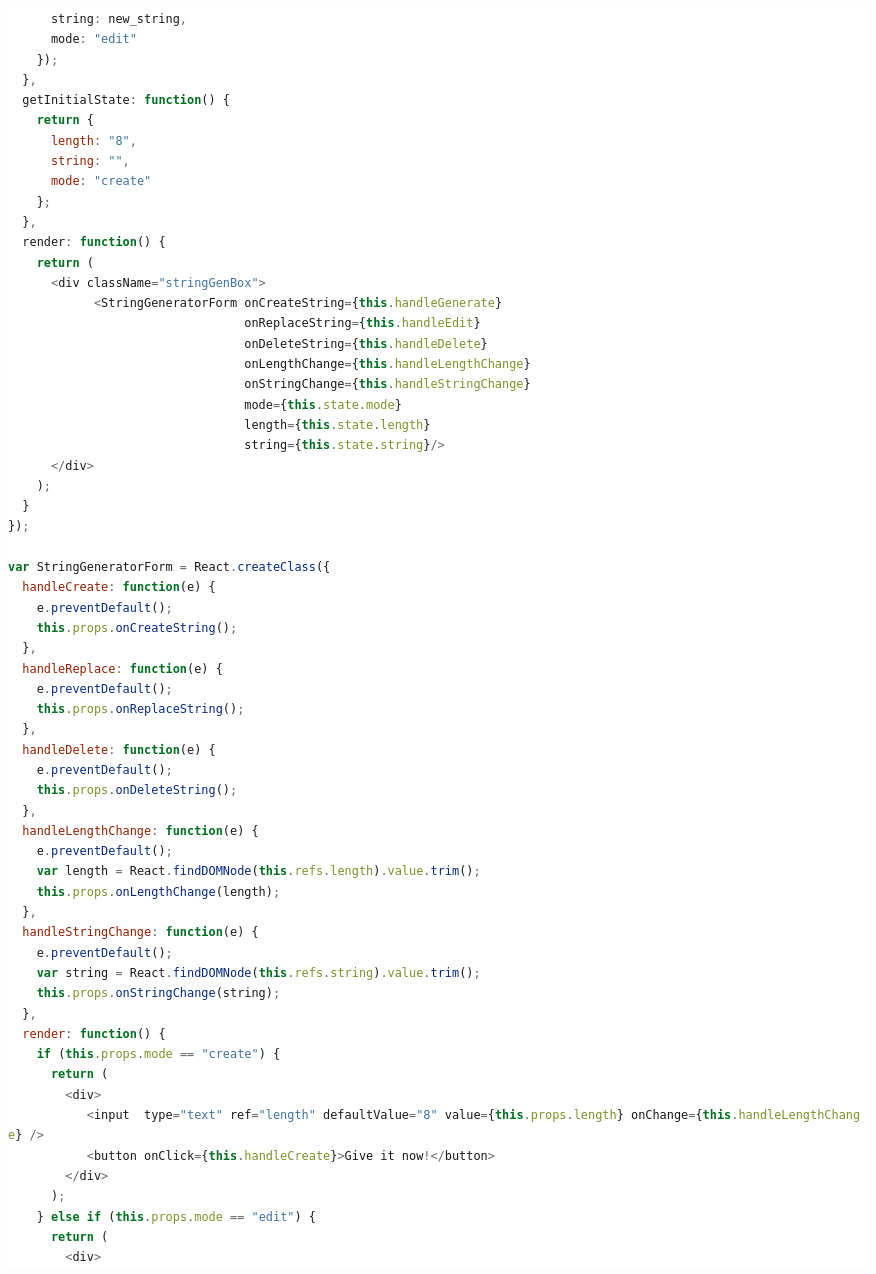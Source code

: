 ```js
      string: new_string,
      mode: "edit"
    });
  },
  getInitialState: function() {
    return {
      length: "8",
      string: "",
      mode: "create"
    };
  },
  render: function() {
    return (
      <div className="stringGenBox">
            <StringGeneratorForm onCreateString={this.handleGenerate}
                                 onReplaceString={this.handleEdit}
                                 onDeleteString={this.handleDelete}
                                 onLengthChange={this.handleLengthChange}
                                 onStringChange={this.handleStringChange}
                                 mode={this.state.mode}
                                 length={this.state.length}
                                 string={this.state.string}/>
      </div>
    );
  }
});

var StringGeneratorForm = React.createClass({
  handleCreate: function(e) {
    e.preventDefault();
    this.props.onCreateString();
  },
  handleReplace: function(e) {
    e.preventDefault();
    this.props.onReplaceString();
  },
  handleDelete: function(e) {
    e.preventDefault();
    this.props.onDeleteString();
  },
  handleLengthChange: function(e) {
    e.preventDefault();
    var length = React.findDOMNode(this.refs.length).value.trim();
    this.props.onLengthChange(length);
  },
  handleStringChange: function(e) {
    e.preventDefault();
    var string = React.findDOMNode(this.refs.string).value.trim();
    this.props.onStringChange(string);
  },
  render: function() {
    if (this.props.mode == "create") {
      return (
        <div>
           <input  type="text" ref="length" defaultValue="8" value={this.props.length} onChange={this.handleLengthChange} />
           <button onClick={this.handleCreate}>Give it now!</button>
        </div>
      );
    } else if (this.props.mode == "edit") {
      return (
        <div>
```